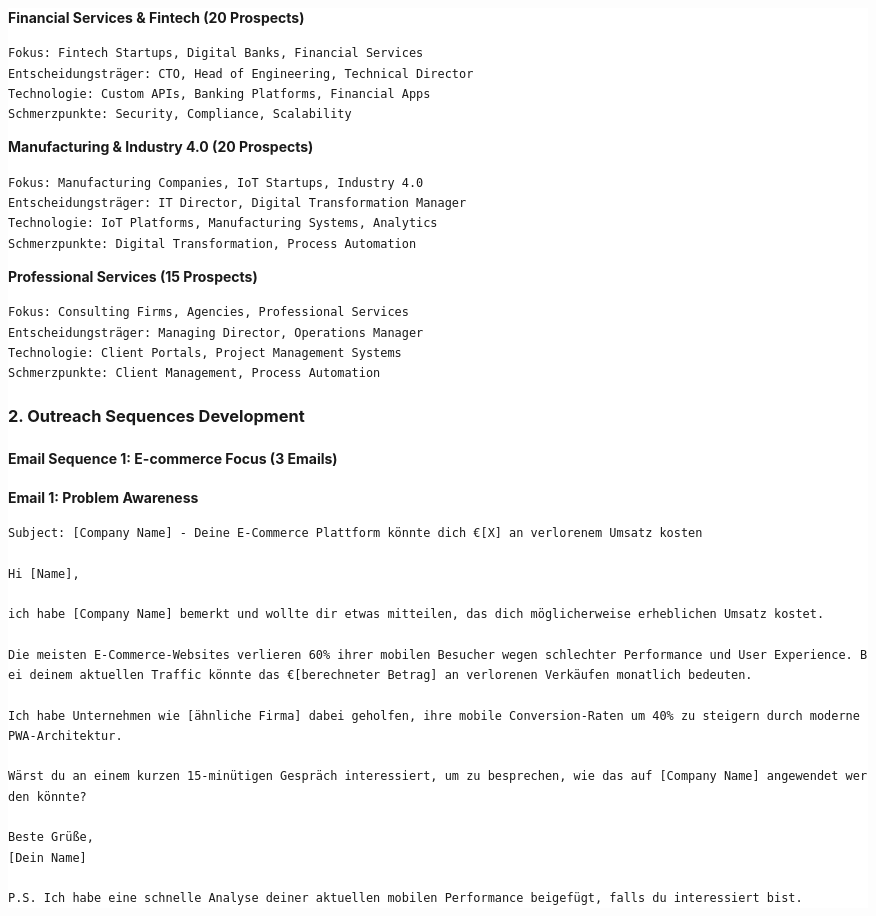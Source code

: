**Financial Services & Fintech (20 Prospects)**
```
Fokus: Fintech Startups, Digital Banks, Financial Services
Entscheidungsträger: CTO, Head of Engineering, Technical Director
Technologie: Custom APIs, Banking Platforms, Financial Apps
Schmerzpunkte: Security, Compliance, Scalability
```

**Manufacturing & Industry 4.0 (20 Prospects)**
```
Fokus: Manufacturing Companies, IoT Startups, Industry 4.0
Entscheidungsträger: IT Director, Digital Transformation Manager
Technologie: IoT Platforms, Manufacturing Systems, Analytics
Schmerzpunkte: Digital Transformation, Process Automation
```

**Professional Services (15 Prospects)**
```
Fokus: Consulting Firms, Agencies, Professional Services
Entscheidungsträger: Managing Director, Operations Manager
Technologie: Client Portals, Project Management Systems
Schmerzpunkte: Client Management, Process Automation
```

### 2. Outreach Sequences Development

#### Email Sequence 1: E-commerce Focus (3 Emails)

**Email 1: Problem Awareness**
```
Subject: [Company Name] - Deine E-Commerce Plattform könnte dich €[X] an verlorenem Umsatz kosten

Hi [Name],

ich habe [Company Name] bemerkt und wollte dir etwas mitteilen, das dich möglicherweise erheblichen Umsatz kostet.

Die meisten E-Commerce-Websites verlieren 60% ihrer mobilen Besucher wegen schlechter Performance und User Experience. Bei deinem aktuellen Traffic könnte das €[berechneter Betrag] an verlorenen Verkäufen monatlich bedeuten.

Ich habe Unternehmen wie [ähnliche Firma] dabei geholfen, ihre mobile Conversion-Raten um 40% zu steigern durch moderne PWA-Architektur.

Wärst du an einem kurzen 15-minütigen Gespräch interessiert, um zu besprechen, wie das auf [Company Name] angewendet werden könnte?

Beste Grüße,
[Dein Name]

P.S. Ich habe eine schnelle Analyse deiner aktuellen mobilen Performance beigefügt, falls du interessiert bist.
```
